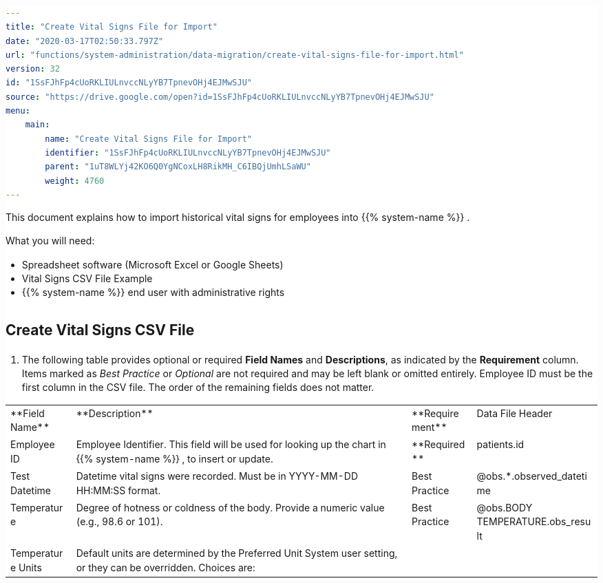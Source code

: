```yaml
---
title: "Create Vital Signs File for Import"
date: "2020-03-17T02:50:33.797Z"
url: "functions/system-administration/data-migration/create-vital-signs-file-for-import.html"
version: 32
id: "1SsFJhFp4cUoRKLIULnvccNLyYB7TpnevOHj4EJMwSJU"
source: "https://drive.google.com/open?id=1SsFJhFp4cUoRKLIULnvccNLyYB7TpnevOHj4EJMwSJU"
menu:
    main:
        name: "Create Vital Signs File for Import"
        identifier: "1SsFJhFp4cUoRKLIULnvccNLyYB7TpnevOHj4EJMwSJU"
        parent: "1uT8WLYj42KO6Q0YgNCoxLH8RikMH_C6IBQjUmhLSaWU"
        weight: 4760
---
```

This document explains how to import historical vital signs for employees into {{% system-name %}} .

What you will need:

* Spreadsheet software (Microsoft Excel or Google Sheets)
* Vital Signs CSV File Example
* {{% system-name %}} end user with administrative rights

## Create Vital Signs CSV File

1. The following table provides optional or required <strong>Field Names</strong> and <strong>Descriptions</strong>, as indicated by the <strong>Requirement</strong> column. Items marked as <em>Best Practice</em> or <em>Optional</em> are not required and may be left blank or omitted entirely. Employee ID must be the first column in the CSV file. The order of the remaining fields does not matter.



<table>
  <tr>
    <td>**Field Name**</td>
    <td>**Description**</td>
    <td>**Requirement**</td>
    <td>Data File Header</td>
  </tr>
  <tr>
    <td>Employee ID</td>
    <td>Employee Identifier. This field will be used for looking up the chart in {{% system-name %}} , to insert or update.</td>
    <td>**Required**</td>
    <td>patients.id</td>
  </tr>
  <tr>
    <td>Test Datetime</td>
    <td>Datetime vital signs were recorded. Must be in YYYY-MM-DD HH:MM:SS format.</td>
    <td>Best Practice</td>
    <td>@obs.*.observed_datetime</td>
  </tr>
  <tr>
    <td>Temperature</td>
    <td>Degree of hotness or coldness of the body. Provide a numeric value (e.g., 98.6 or 101).</td>
    <td>Best Practice</td>
    <td>@obs.BODY TEMPERATURE.obs_result</td>
  </tr>
  <tr>
    <td>Temperature Units</td>
    <td>
Default units are determined by the Preferred Unit System user setting, or they can be overridden. Choices are:
